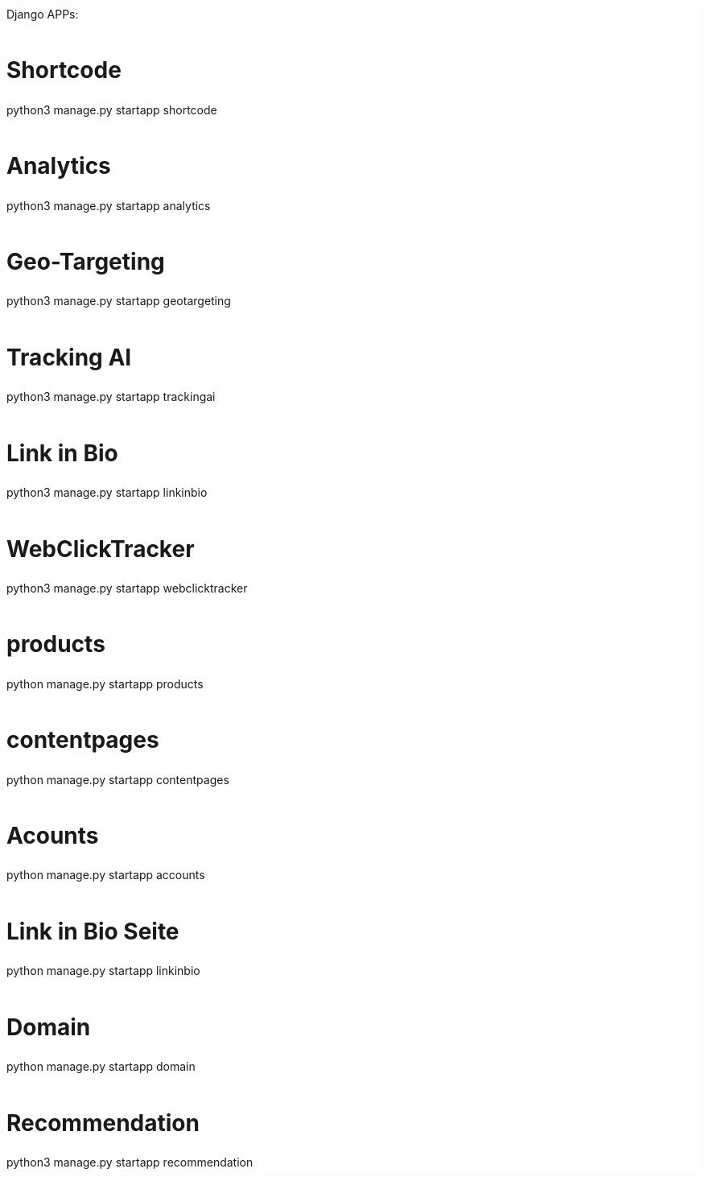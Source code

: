 Django APPs:

# Shortcode
python3 manage.py startapp shortcode

# Analytics
python3 manage.py startapp analytics

# Geo-Targeting
python3 manage.py startapp geotargeting

# Tracking AI
python3 manage.py startapp trackingai
# Link in Bio
python3 manage.py startapp linkinbio

# WebClickTracker
python3 manage.py startapp webclicktracker

# products
python manage.py startapp products

# contentpages
python manage.py startapp contentpages

# Acounts
python manage.py startapp accounts

# Link in Bio Seite
python manage.py startapp linkinbio

# Domain 
python manage.py startapp domain

# Recommendation
python3 manage.py startapp recommendation
